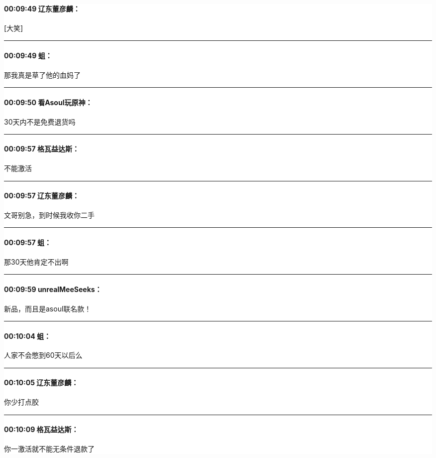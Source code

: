 #### 00:09:49  辽东董彦麟：

[大笑]

*****

#### 00:09:49  蛆：

那我真是草了他的血妈了

*****

#### 00:09:50  看Asoul玩原神：

30天内不是免费退货吗

*****

#### 00:09:57  格瓦益达斯：

不能激活

*****

#### 00:09:57  辽东董彦麟：

文哥别急，到时候我收你二手

*****

#### 00:09:57  蛆：

那30天他肯定不出啊

*****

#### 00:09:59  unrealMeeSeeks：

新品，而且是asoul联名款！

*****

#### 00:10:04  蛆：

人家不会憋到60天以后么

*****

#### 00:10:05  辽东董彦麟：

你少打点胶

*****

#### 00:10:09  格瓦益达斯：

你一激活就不能无条件退款了
